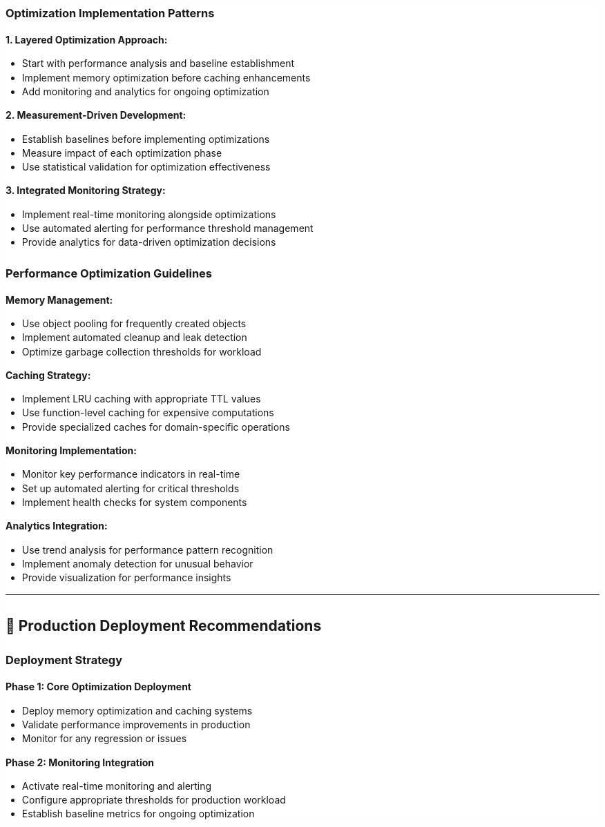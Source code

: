 ### Optimization Implementation Patterns

**1. Layered Optimization Approach:**
- Start with performance analysis and baseline establishment
- Implement memory optimization before caching enhancements
- Add monitoring and analytics for ongoing optimization

**2. Measurement-Driven Development:**
- Establish baselines before implementing optimizations
- Measure impact of each optimization phase
- Use statistical validation for optimization effectiveness

**3. Integrated Monitoring Strategy:**
- Implement real-time monitoring alongside optimizations
- Use automated alerting for performance threshold management
- Provide analytics for data-driven optimization decisions

### Performance Optimization Guidelines

**Memory Management:**
- Use object pooling for frequently created objects
- Implement automated cleanup and leak detection
- Optimize garbage collection thresholds for workload

**Caching Strategy:**
- Implement LRU caching with appropriate TTL values
- Use function-level caching for expensive computations
- Provide specialized caches for domain-specific operations

**Monitoring Implementation:**
- Monitor key performance indicators in real-time
- Set up automated alerting for critical thresholds
- Implement health checks for system components

**Analytics Integration:**
- Use trend analysis for performance pattern recognition
- Implement anomaly detection for unusual behavior
- Provide visualization for performance insights

---

## 🚀 **Production Deployment Recommendations**

### Deployment Strategy

**Phase 1: Core Optimization Deployment**
- Deploy memory optimization and caching systems
- Validate performance improvements in production
- Monitor for any regression or issues

**Phase 2: Monitoring Integration**
- Activate real-time monitoring and alerting
- Configure appropriate thresholds for production workload
- Establish baseline metrics for ongoing optimization
